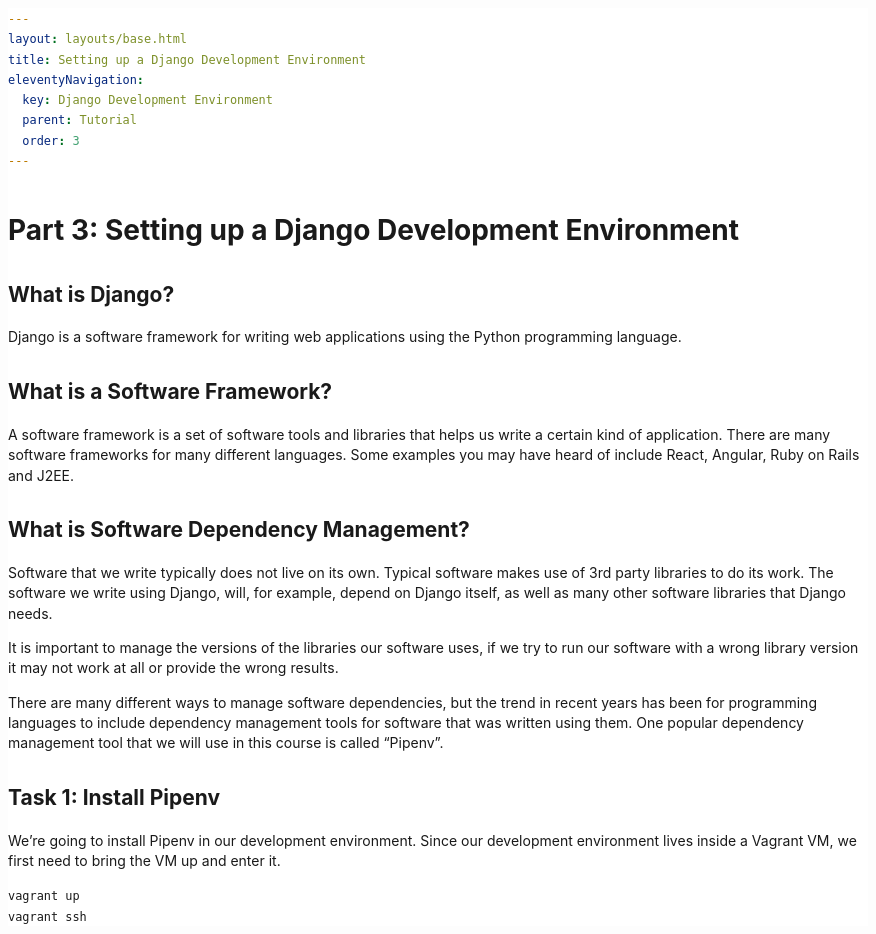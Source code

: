 ```yaml
---
layout: layouts/base.html
title: Setting up a Django Development Environment
eleventyNavigation:
  key: Django Development Environment
  parent: Tutorial
  order: 3
---
```

# Part 3: Setting up a Django Development Environment

## What is Django?

Django is a software framework for writing web applications using the
Python programming language.

## What is a Software Framework?

A software framework is a set of software tools and libraries that helps
us write a certain kind of application. There are many software
frameworks for many different languages. Some examples you may have
heard of include React, Angular, Ruby on Rails and J2EE.

## What is Software Dependency Management?

Software that we write typically does not live on its own. Typical
software makes use of 3rd party libraries to do its work. The software
we write using Django, will, for example, depend on Django itself, as
well as many other software libraries that Django needs.

It is important to manage the versions of the libraries our software
uses, if we try to run our software with a wrong library version it may
not work at all or provide the wrong results.

There are many different ways to manage software dependencies, but the
trend in recent years has been for programming languages to include
dependency management tools for software that was written using them.
One popular dependency management tool that we will use in this course
is called “Pipenv”.

## Task 1: Install Pipenv

We’re going to install Pipenv in our development environment. Since our
development environment lives inside a Vagrant VM, we first need to
bring the VM up and enter it.

```shell
vagrant up
vagrant ssh
```
